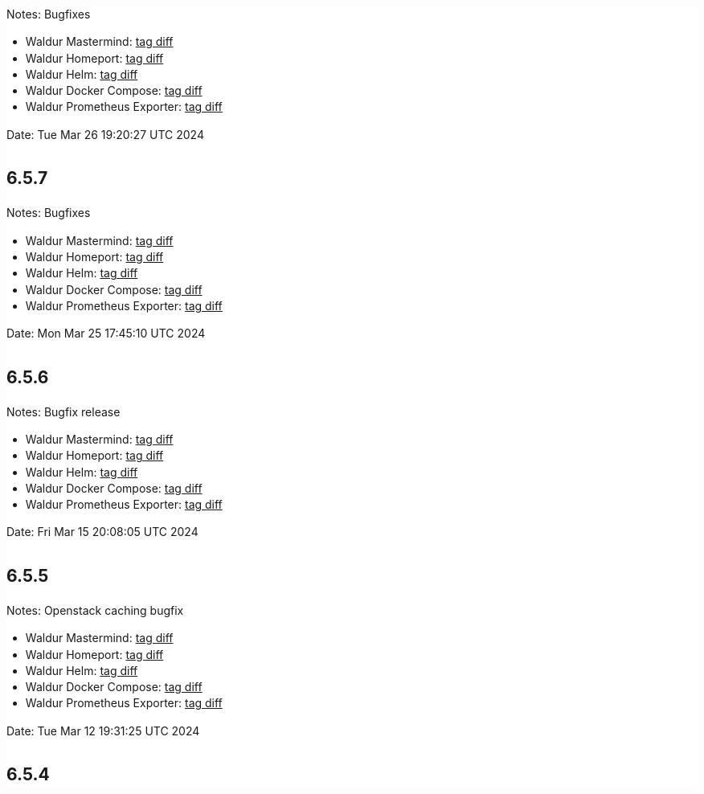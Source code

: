 Notes: Bugfixes

* Waldur Mastermind: [tag diff](https://github.com/waldur/waldur-mastermind/compare/6.5.7...6.5.8)
* Waldur Homeport: [tag diff](https://github.com/waldur/waldur-homeport/compare/6.5.7...6.5.8)
* Waldur Helm: [tag diff](https://github.com/waldur/waldur-helm/compare/6.5.7...6.5.8)
* Waldur Docker Compose: [tag diff](https://github.com/waldur/waldur-docker-compose/compare/6.5.7...6.5.8)
* Waldur Prometheus Exporter: [tag diff](https://github.com/waldur/waldur-prometheus-exporter/compare/6.5.7...6.5.8)

Date: Tue Mar 26 19:20:27 UTC 2024

## 6.5.7

Notes: Bugfixes

* Waldur Mastermind: [tag diff](https://github.com/waldur/waldur-mastermind/compare/6.5.6...6.5.7)
* Waldur Homeport: [tag diff](https://github.com/waldur/waldur-homeport/compare/6.5.6...6.5.7)
* Waldur Helm: [tag diff](https://github.com/waldur/waldur-helm/compare/6.5.6...6.5.7)
* Waldur Docker Compose: [tag diff](https://github.com/waldur/waldur-docker-compose/compare/6.5.6...6.5.7)
* Waldur Prometheus Exporter: [tag diff](https://github.com/waldur/waldur-prometheus-exporter/compare/6.5.6...6.5.7)

Date: Mon Mar 25 17:45:10 UTC 2024

## 6.5.6

Notes: Bugfix release

* Waldur Mastermind: [tag diff](https://github.com/waldur/waldur-mastermind/compare/6.5.5...6.5.6)
* Waldur Homeport: [tag diff](https://github.com/waldur/waldur-homeport/compare/6.5.5...6.5.6)
* Waldur Helm: [tag diff](https://github.com/waldur/waldur-helm/compare/6.5.5...6.5.6)
* Waldur Docker Compose: [tag diff](https://github.com/waldur/waldur-docker-compose/compare/6.5.5...6.5.6)
* Waldur Prometheus Exporter: [tag diff](https://github.com/waldur/waldur-prometheus-exporter/compare/6.5.5...6.5.6)

Date: Fri Mar 15 20:08:05 UTC 2024

## 6.5.5

Notes: Openstack caching bugfix

* Waldur Mastermind: [tag diff](https://github.com/waldur/waldur-mastermind/compare/6.5.4...6.5.5)
* Waldur Homeport: [tag diff](https://github.com/waldur/waldur-homeport/compare/6.5.4...6.5.5)
* Waldur Helm: [tag diff](https://github.com/waldur/waldur-helm/compare/6.5.4...6.5.5)
* Waldur Docker Compose: [tag diff](https://github.com/waldur/waldur-docker-compose/compare/6.5.4...6.5.5)
* Waldur Prometheus Exporter: [tag diff](https://github.com/waldur/waldur-prometheus-exporter/compare/6.5.4...6.5.5)

Date: Tue Mar 12 19:31:25 UTC 2024

## 6.5.4

